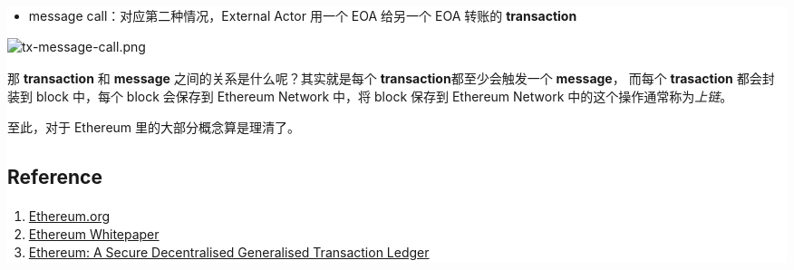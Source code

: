- message call：对应第二种情况，External Actor 用一个 EOA 给另一个 EOA 转账的 **transaction**

![tx-message-call.png](/_static/images/tx-message-call.png)

那 **transaction** 和 **message** 之间的关系是什么呢？其实就是每个 **transaction** ​都至少会触发一个 **message**，
而每个 **trasaction** 都会封装到 block 中，每个 block 会保存到 Ethereum Network 中，将 block 保存到 Ethereum
Network 中的这个操作通常称为*上链*。

至此，对于 Ethereum 里的大部分概念算是理清了。


## Reference

1. [Ethereum.org](https://ethereum.org/en/)
2. [Ethereum Whitepaper](https://ethereum.org/en/whitepaper/)
3. [Ethereum: A Secure Decentralised Generalised Transaction Ledger](https://ethereum.github.io/yellowpaper/paper.pdf)

[chia]: https://www.chia.net

[bzz]: https://www.ethswarm.org

[pha]: https://phala.network/en/

[fil]: https://filecoin.io

[eth]: https://ethereum.org/en/

[whitepaper]: https://ethereum.org/en/whitepaper/

[yellowpaper]: https://ethereum.github.io/yellowpaper/paper.pdf
